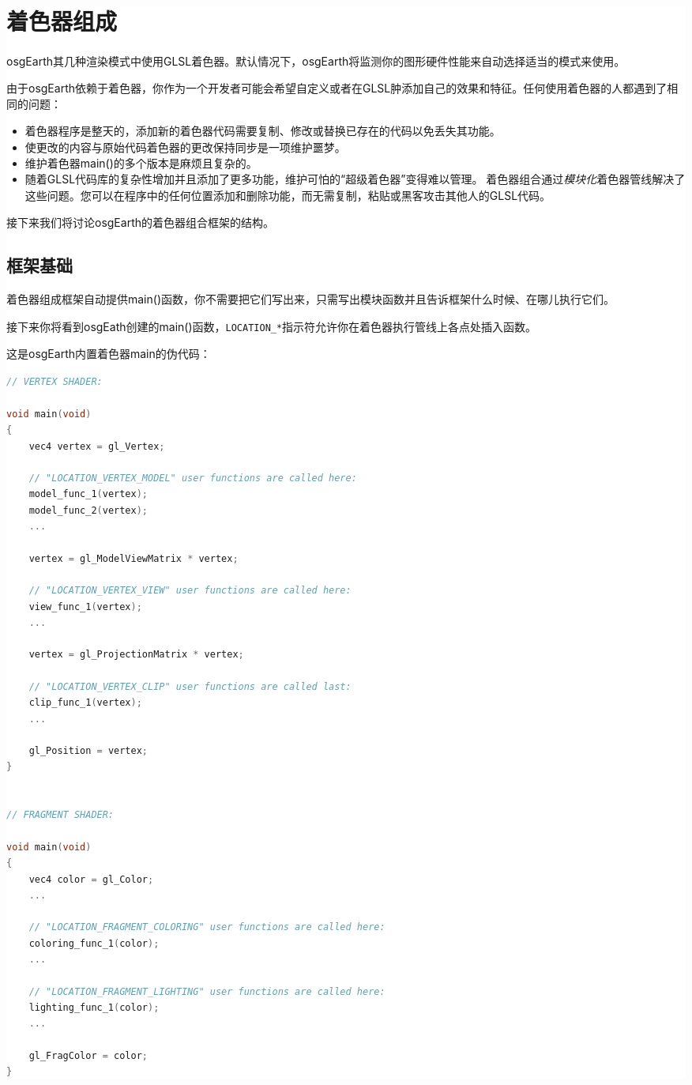 # 着色器组成
osgEarth其几种渲染模式中使用GLSL着色器。默认情况下，osgEarth将监测你的图形硬件性能来自动选择适当的模式来使用。

由于osgEarth依赖于着色器，你作为一个开发者可能会希望自定义或者在GLSL肿添加自己的效果和特征。任何使用着色器的人都遇到了相同的问题：
* 着色器程序是整天的，添加新的着色器代码需要复制、修改或替换已存在的代码以免丢失其功能。
* 使更改的内容与原始代码着色器的更改保持同步是一项维护噩梦。
* 维护着色器main()的多个版本是麻烦且复杂的。
* 随着GLSL代码库的复杂性增加并且添加了更多功能，维护可怕的“超级着色器”变得难以管理。
着色器组合通过*模块化*着色器管线解决了这些问题。您可以在程序中的任何位置添加和删除功能，而无需复制，粘贴或黑客攻击其他人的GLSL代码。

接下来我们将讨论osgEarth的着色器组合框架的结构。

## 框架基础
着色器组成框架自动提供main()函数，你不需要把它们写出来，只需写出模块函数并且告诉框架什么时候、在哪儿执行它们。

接下来你将看到osgEath创建的main()函数，`LOCATION_*`指示符允许你在着色器执行管线上各点处插入函数。

这是osgEarth内置着色器main的伪代码：
```C++
// VERTEX SHADER:

void main(void)
{
    vec4 vertex = gl_Vertex;

    // "LOCATION_VERTEX_MODEL" user functions are called here:
    model_func_1(vertex);
    model_func_2(vertex);
    ...

    vertex = gl_ModelViewMatrix * vertex;

    // "LOCATION_VERTEX_VIEW" user functions are called here:
    view_func_1(vertex);
    ...

    vertex = gl_ProjectionMatrix * vertex;

    // "LOCATION_VERTEX_CLIP" user functions are called last:
    clip_func_1(vertex);
    ...

    gl_Position = vertex;
}


// FRAGMENT SHADER:

void main(void)
{
    vec4 color = gl_Color;
    ...

    // "LOCATION_FRAGMENT_COLORING" user functions are called here:
    coloring_func_1(color);
    ...

    // "LOCATION_FRAGMENT_LIGHTING" user functions are called here:
    lighting_func_1(color);
    ...

    gl_FragColor = color;
}
```